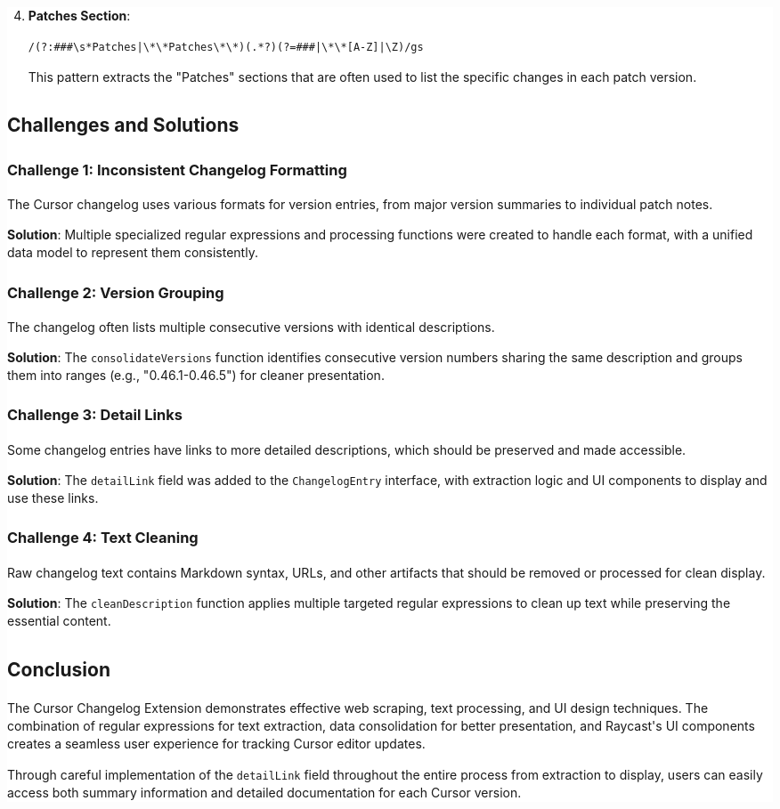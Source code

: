 4. **Patches Section**:
   ```
   /(?:###\s*Patches|\*\*Patches\*\*)(.*?)(?=###|\*\*[A-Z]|\Z)/gs
   ```
   This pattern extracts the "Patches" sections that are often used to list the specific changes in each patch version.

## Challenges and Solutions

### Challenge 1: Inconsistent Changelog Formatting

The Cursor changelog uses various formats for version entries, from major version summaries to individual patch notes.

**Solution**: Multiple specialized regular expressions and processing functions were created to handle each format, with a unified data model to represent them consistently.

### Challenge 2: Version Grouping

The changelog often lists multiple consecutive versions with identical descriptions.

**Solution**: The `consolidateVersions` function identifies consecutive version numbers sharing the same description and groups them into ranges (e.g., "0.46.1-0.46.5") for cleaner presentation.

### Challenge 3: Detail Links

Some changelog entries have links to more detailed descriptions, which should be preserved and made accessible.

**Solution**: The `detailLink` field was added to the `ChangelogEntry` interface, with extraction logic and UI components to display and use these links.

### Challenge 4: Text Cleaning

Raw changelog text contains Markdown syntax, URLs, and other artifacts that should be removed or processed for clean display.

**Solution**: The `cleanDescription` function applies multiple targeted regular expressions to clean up text while preserving the essential content.

## Conclusion

The Cursor Changelog Extension demonstrates effective web scraping, text processing, and UI design techniques. The combination of regular expressions for text extraction, data consolidation for better presentation, and Raycast's UI components creates a seamless user experience for tracking Cursor editor updates.

Through careful implementation of the `detailLink` field throughout the entire process from extraction to display, users can easily access both summary information and detailed documentation for each Cursor version.

